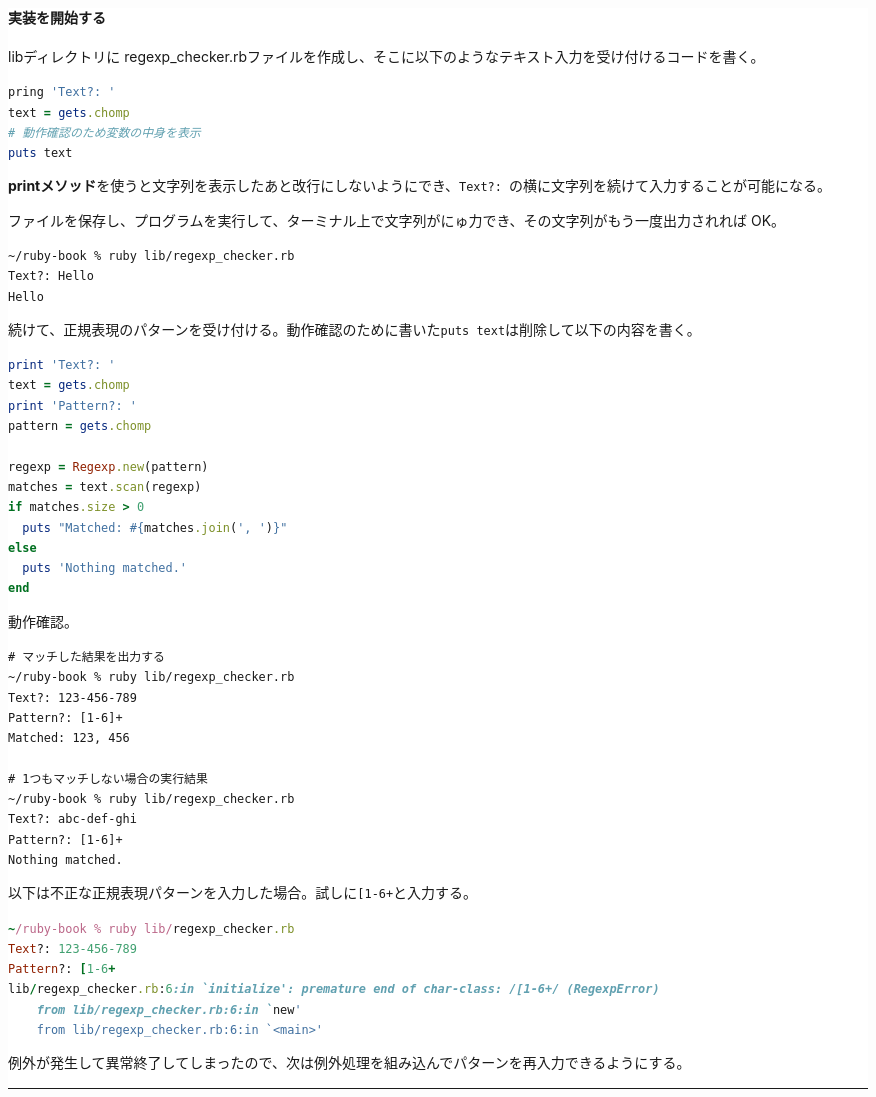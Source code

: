 #### 実装を開始する
libディレクトリに regexp_checker.rbファイルを作成し、そこに以下のようなテキスト入力を受け付けるコードを書く。
```ruby
pring 'Text?: '
text = gets.chomp
# 動作確認のため変数の中身を表示
puts text
```
**printメソッド**を使うと文字列を表示したあと改行にしないようにでき、`Text?: `の横に文字列を続けて入力することが可能になる。

ファイルを保存し、プログラムを実行して、ターミナル上で文字列がにゅ力でき、その文字列がもう一度出力されれば OK。
```shell
~/ruby-book % ruby lib/regexp_checker.rb
Text?: Hello
Hello
```
続けて、正規表現のパターンを受け付ける。動作確認のために書いた`puts text`は削除して以下の内容を書く。
```ruby
print 'Text?: '
text = gets.chomp
print 'Pattern?: '
pattern = gets.chomp

regexp = Regexp.new(pattern)
matches = text.scan(regexp)
if matches.size > 0
  puts "Matched: #{matches.join(', ')}"
else
  puts 'Nothing matched.'
end
```
動作確認。
```shell
# マッチした結果を出力する
~/ruby-book % ruby lib/regexp_checker.rb
Text?: 123-456-789
Pattern?: [1-6]+
Matched: 123, 456

# 1つもマッチしない場合の実行結果
~/ruby-book % ruby lib/regexp_checker.rb
Text?: abc-def-ghi
Pattern?: [1-6]+
Nothing matched.
```
以下は不正な正規表現パターンを入力した場合。試しに`[1-6+`と入力する。
```ruby
~/ruby-book % ruby lib/regexp_checker.rb
Text?: 123-456-789
Pattern?: [1-6+
lib/regexp_checker.rb:6:in `initialize': premature end of char-class: /[1-6+/ (RegexpError)
	from lib/regexp_checker.rb:6:in `new'
	from lib/regexp_checker.rb:6:in `<main>'
```
例外が発生して異常終了してしまったので、次は例外処理を組み込んでパターンを再入力できるようにする。

---